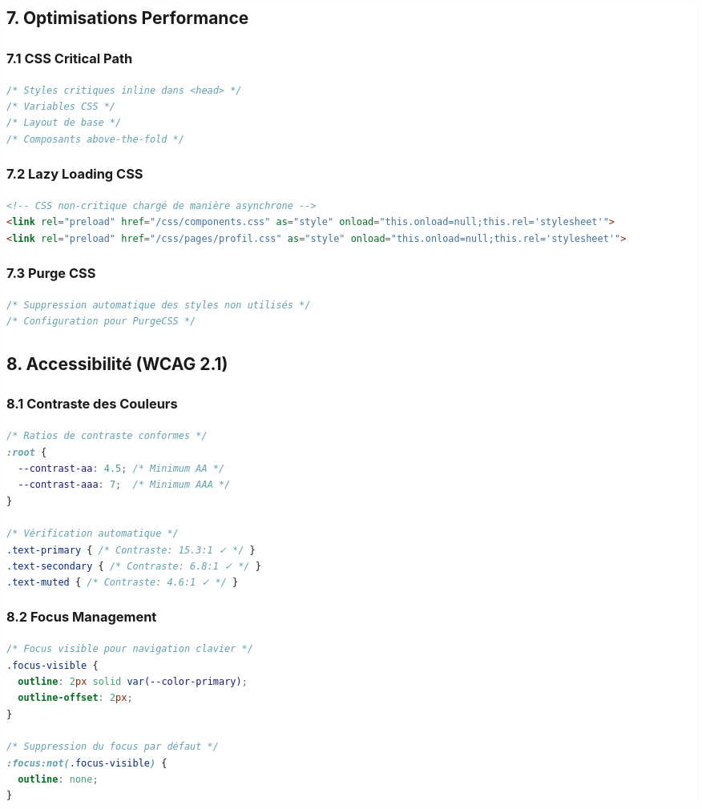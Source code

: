 ## 7. Optimisations Performance

### 7.1 CSS Critical Path

```css
/* Styles critiques inline dans <head> */
/* Variables CSS */
/* Layout de base */
/* Composants above-the-fold */
```

### 7.2 Lazy Loading CSS

```html
<!-- CSS non-critique chargé de manière asynchrone -->
<link rel="preload" href="/css/components.css" as="style" onload="this.onload=null;this.rel='stylesheet'">
<link rel="preload" href="/css/pages/profil.css" as="style" onload="this.onload=null;this.rel='stylesheet'">
```

### 7.3 Purge CSS

```css
/* Suppression automatique des styles non utilisés */
/* Configuration pour PurgeCSS */
```

## 8. Accessibilité (WCAG 2.1)

### 8.1 Contraste des Couleurs

```css
/* Ratios de contraste conformes */
:root {
  --contrast-aa: 4.5; /* Minimum AA */
  --contrast-aaa: 7;  /* Minimum AAA */
}

/* Vérification automatique */
.text-primary { /* Contraste: 15.3:1 ✓ */ }
.text-secondary { /* Contraste: 6.8:1 ✓ */ }
.text-muted { /* Contraste: 4.6:1 ✓ */ }
```

### 8.2 Focus Management

```css
/* Focus visible pour navigation clavier */
.focus-visible {
  outline: 2px solid var(--color-primary);
  outline-offset: 2px;
}

/* Suppression du focus par défaut */
:focus:not(.focus-visible) {
  outline: none;
}
```
